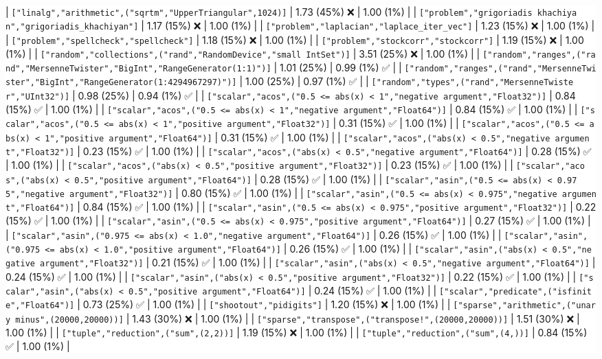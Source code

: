 | `["linalg","arithmetic",("sqrtm","UpperTriangular",1024)]` | 1.73 (45%) :x: | 1.00 (1%)  |
| `["problem","grigoriadis khachiyan","grigoriadis_khachiyan"]` | 1.17 (15%) :x: | 1.00 (1%)  |
| `["problem","laplacian","laplace_iter_vec"]` | 1.23 (15%) :x: | 1.00 (1%)  |
| `["problem","spellcheck","spellcheck"]` | 1.18 (15%) :x: | 1.00 (1%)  |
| `["problem","stockcorr","stockcorr"]` | 1.19 (15%) :x: | 1.00 (1%)  |
| `["random","collections",("rand","RandomDevice","small IntSet")]` | 3.51 (25%) :x: | 1.00 (1%)  |
| `["random","ranges",("rand","MersenneTwister","BigInt","RangeGenerator(1:1)")]` | 1.01 (25%)  | 0.99 (1%) :white_check_mark: |
| `["random","ranges",("rand","MersenneTwister","BigInt","RangeGenerator(1:4294967297)")]` | 1.00 (25%)  | 0.97 (1%) :white_check_mark: |
| `["random","types",("rand","MersenneTwister","UInt32")]` | 0.98 (25%)  | 0.94 (1%) :white_check_mark: |
| `["scalar","acos",("0.5 <= abs(x) < 1","negative argument","Float32")]` | 0.84 (15%) :white_check_mark: | 1.00 (1%)  |
| `["scalar","acos",("0.5 <= abs(x) < 1","negative argument","Float64")]` | 0.84 (15%) :white_check_mark: | 1.00 (1%)  |
| `["scalar","acos",("0.5 <= abs(x) < 1","positive argument","Float32")]` | 0.31 (15%) :white_check_mark: | 1.00 (1%)  |
| `["scalar","acos",("0.5 <= abs(x) < 1","positive argument","Float64")]` | 0.31 (15%) :white_check_mark: | 1.00 (1%)  |
| `["scalar","acos",("abs(x) < 0.5","negative argument","Float32")]` | 0.23 (15%) :white_check_mark: | 1.00 (1%)  |
| `["scalar","acos",("abs(x) < 0.5","negative argument","Float64")]` | 0.28 (15%) :white_check_mark: | 1.00 (1%)  |
| `["scalar","acos",("abs(x) < 0.5","positive argument","Float32")]` | 0.23 (15%) :white_check_mark: | 1.00 (1%)  |
| `["scalar","acos",("abs(x) < 0.5","positive argument","Float64")]` | 0.28 (15%) :white_check_mark: | 1.00 (1%)  |
| `["scalar","asin",("0.5 <= abs(x) < 0.975","negative argument","Float32")]` | 0.80 (15%) :white_check_mark: | 1.00 (1%)  |
| `["scalar","asin",("0.5 <= abs(x) < 0.975","negative argument","Float64")]` | 0.84 (15%) :white_check_mark: | 1.00 (1%)  |
| `["scalar","asin",("0.5 <= abs(x) < 0.975","positive argument","Float32")]` | 0.22 (15%) :white_check_mark: | 1.00 (1%)  |
| `["scalar","asin",("0.5 <= abs(x) < 0.975","positive argument","Float64")]` | 0.27 (15%) :white_check_mark: | 1.00 (1%)  |
| `["scalar","asin",("0.975 <= abs(x) < 1.0","negative argument","Float64")]` | 0.26 (15%) :white_check_mark: | 1.00 (1%)  |
| `["scalar","asin",("0.975 <= abs(x) < 1.0","positive argument","Float64")]` | 0.26 (15%) :white_check_mark: | 1.00 (1%)  |
| `["scalar","asin",("abs(x) < 0.5","negative argument","Float32")]` | 0.21 (15%) :white_check_mark: | 1.00 (1%)  |
| `["scalar","asin",("abs(x) < 0.5","negative argument","Float64")]` | 0.24 (15%) :white_check_mark: | 1.00 (1%)  |
| `["scalar","asin",("abs(x) < 0.5","positive argument","Float32")]` | 0.22 (15%) :white_check_mark: | 1.00 (1%)  |
| `["scalar","asin",("abs(x) < 0.5","positive argument","Float64")]` | 0.24 (15%) :white_check_mark: | 1.00 (1%)  |
| `["scalar","predicate",("isfinite","Float64")]` | 0.73 (25%) :white_check_mark: | 1.00 (1%)  |
| `["shootout","pidigits"]` | 1.20 (15%) :x: | 1.00 (1%)  |
| `["sparse","arithmetic",("unary minus",(20000,20000))]` | 1.43 (30%) :x: | 1.00 (1%)  |
| `["sparse","transpose",("transpose!",(20000,20000))]` | 1.51 (30%) :x: | 1.00 (1%)  |
| `["tuple","reduction",("sum",(2,2))]` | 1.19 (15%) :x: | 1.00 (1%)  |
| `["tuple","reduction",("sum",(4,))]` | 0.84 (15%) :white_check_mark: | 1.00 (1%)  |

